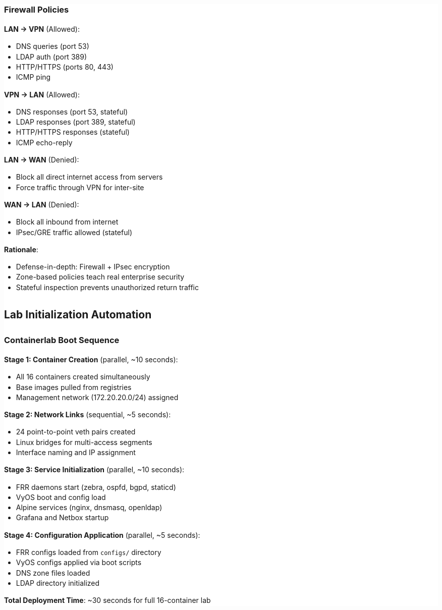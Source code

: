 ### Firewall Policies

**LAN → VPN** (Allowed):
- DNS queries (port 53)
- LDAP auth (port 389)
- HTTP/HTTPS (ports 80, 443)
- ICMP ping

**VPN → LAN** (Allowed):
- DNS responses (port 53, stateful)
- LDAP responses (port 389, stateful)
- HTTP/HTTPS responses (stateful)
- ICMP echo-reply

**LAN → WAN** (Denied):
- Block all direct internet access from servers
- Force traffic through VPN for inter-site

**WAN → LAN** (Denied):
- Block all inbound from internet
- IPsec/GRE traffic allowed (stateful)

**Rationale**:
- Defense-in-depth: Firewall + IPsec encryption
- Zone-based policies teach real enterprise security
- Stateful inspection prevents unauthorized return traffic

## Lab Initialization Automation

### Containerlab Boot Sequence

**Stage 1: Container Creation** (parallel, ~10 seconds):
- All 16 containers created simultaneously
- Base images pulled from registries
- Management network (172.20.20.0/24) assigned

**Stage 2: Network Links** (sequential, ~5 seconds):
- 24 point-to-point veth pairs created
- Linux bridges for multi-access segments
- Interface naming and IP assignment

**Stage 3: Service Initialization** (parallel, ~10 seconds):
- FRR daemons start (zebra, ospfd, bgpd, staticd)
- VyOS boot and config load
- Alpine services (nginx, dnsmasq, openldap)
- Grafana and Netbox startup

**Stage 4: Configuration Application** (parallel, ~5 seconds):
- FRR configs loaded from `configs/` directory
- VyOS configs applied via boot scripts
- DNS zone files loaded
- LDAP directory initialized

**Total Deployment Time**: ~30 seconds for full 16-container lab
